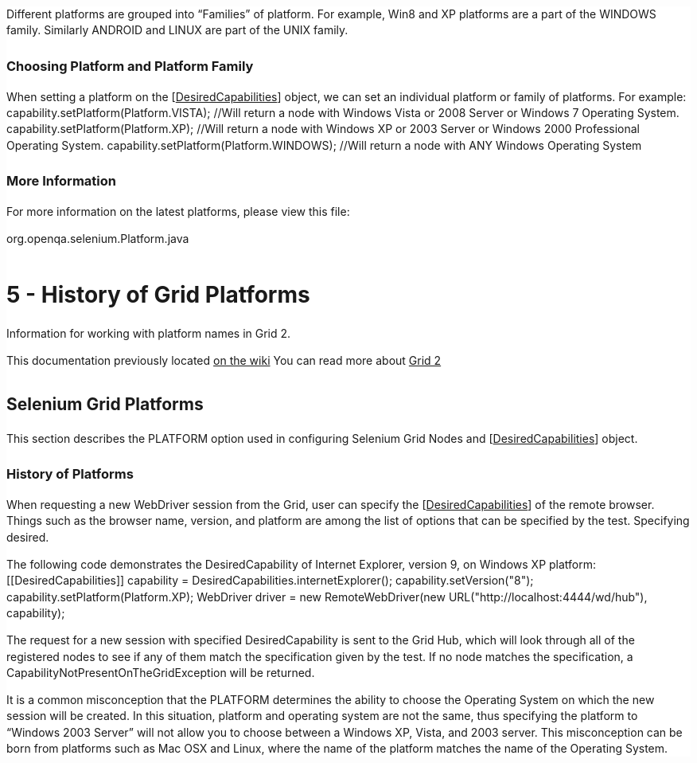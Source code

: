 Different platforms are grouped into “Families” of platform. For example, Win8 and XP platforms are a part of the WINDOWS family. Similarly ANDROID and LINUX are part of the UNIX family.

### Choosing Platform and Platform Family

When setting a platform on the \[[DesiredCapabilities](https://www.selenium.dev/documentation/legacy/selenium_2/DesiredCapabilities)\] object, we can set an individual platform or family of platforms. For example:                 	capability.setPlatform(Platform.VISTA); //Will return a node with Windows Vista or 2008 Server or Windows 7 Operating System.       	capability.setPlatform(Platform.XP);   //Will return a node with Windows XP or 2003 Server or Windows 2000 Professional Operating System.          	capability.setPlatform(Platform.WINDOWS); //Will return a node with ANY Windows Operating System     

### More Information

For more information on the latest platforms, please view this file:

org.openqa.selenium.Platform.java

# 5 - History of Grid Platforms

Information for working with platform names in Grid 2.

This documentation previously located [on the wiki](https://github.com/SeleniumHQ/selenium/wiki/Grid-Platforms)   You can read more about [Grid 2](https://www.selenium.dev/documentation/legacy/selenium_2/grid_2/)

## Selenium Grid Platforms

This section describes the PLATFORM option used in configuring Selenium Grid Nodes and \[[DesiredCapabilities](https://www.selenium.dev/documentation/legacy/selenium_2/DesiredCapabilities)\] object.

### History of Platforms

When requesting a new WebDriver session from the Grid, user can specify the \[[DesiredCapabilities](https://www.selenium.dev/documentation/legacy/selenium_2/DesiredCapabilities)\] of the remote browser. Things such as the browser name, version, and platform are among the list of options that can be specified by the test. Specifying desired.

The following code demonstrates the DesiredCapability of Internet Explorer, version 9, on Windows XP platform:               	[[DesiredCapabilities]] capability = DesiredCapabilities.internetExplorer();     	capability.setVersion("8");     	capability.setPlatform(Platform.XP);     	WebDriver driver = new RemoteWebDriver(new URL("http://localhost:4444/wd/hub"), capability);     

The request for a new session with specified DesiredCapability is sent to the Grid Hub, which will look through all of the registered nodes to see if any of them match the specification given by the test. If no node matches the specification, a CapabilityNotPresentOnTheGridException will be returned.

It is a common misconception that the PLATFORM determines the ability to choose the Operating System on which the new session will be created. In this situation, platform and operating system are not the same, thus specifying the platform to “Windows 2003 Server” will not allow you to choose between a Windows XP, Vista, and 2003 server. This misconception can be born from platforms such as Mac OSX and Linux, where the name of the platform matches the name of the Operating System.
